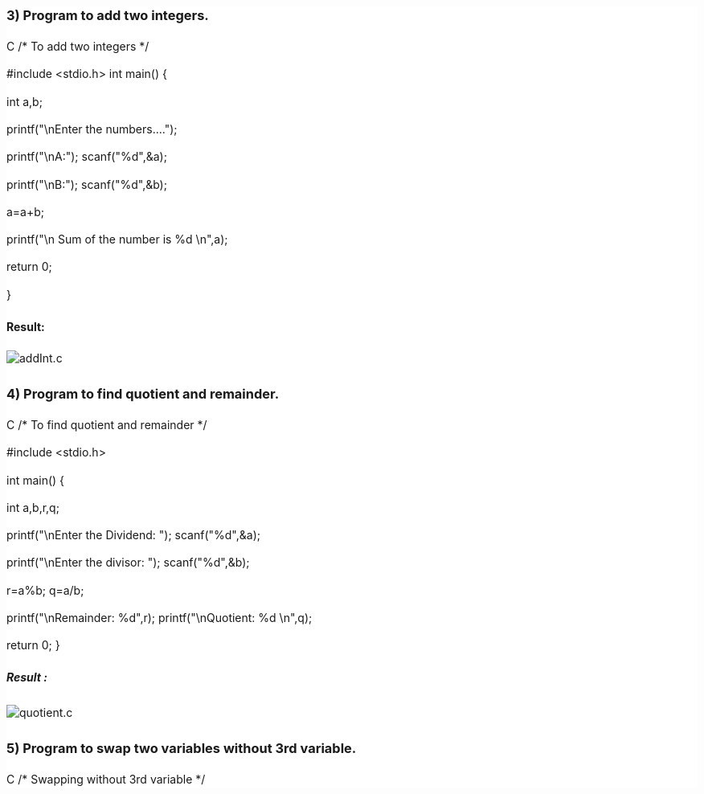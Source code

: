 ### 3) Program to add two integers.
C
     /* To add two integers */

#include <stdio.h>
int main() {
    
int a,b;

printf("\nEnter the numbers....");

printf("\nA:");
scanf("%d",&a);

printf("\nB:");
scanf("%d",&b);

a=a+b;

printf("\n Sum of the number is %d \n",a);

return 0;

}

#### Result:
![addInt.c](https://i.imgur.com/70km7pn.png)

### 4) Program to find quotient and remainder.
C
    /* To find quotient and remainder */

#include <stdio.h>

int main() {
    
int a,b,r,q;

printf("\nEnter the Dividend: ");
scanf("%d",&a);

printf("\nEnter the divisor: ");
scanf("%d",&b);

r=a%b;
q=a/b;

printf("\nRemainder: %d",r);
printf("\nQuotient: %d \n",q);

return 0;
}

##### Result :
![quotient.c](https://i.imgur.com/xGSua2X.png)

### 5) Program to swap two variables without 3rd variable.
C
    /* Swapping without 3rd variable  */

